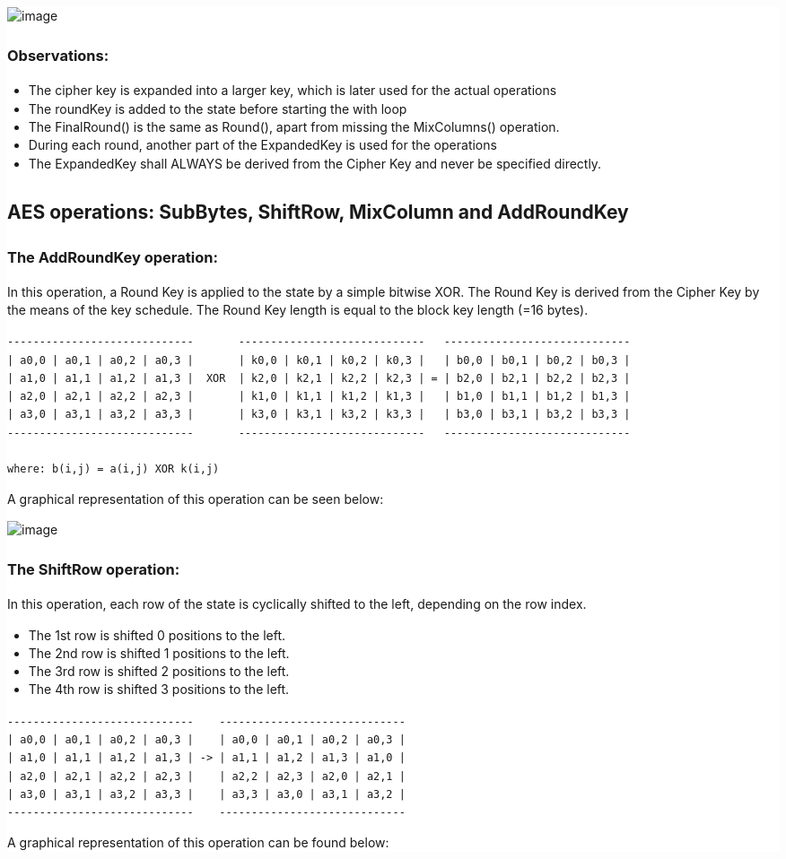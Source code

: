 ![image](https://user-images.githubusercontent.com/1549028/234524395-752bb3be-813c-40ff-8dd0-f0a02029d229.png)

### Observations:

-   The cipher key is expanded into a larger key, which is later used
    for the actual operations
-   The roundKey is added to the state before starting the with loop
-   The FinalRound() is the same as Round(), apart from missing the
    MixColumns() operation.
-   During each round, another part of the ExpandedKey is used for the
    operations
-   The ExpandedKey shall ALWAYS be derived from the Cipher Key and
    never be specified directly.

## AES operations: SubBytes, ShiftRow, MixColumn and AddRoundKey

### The AddRoundKey operation:

In this operation, a Round Key is applied to the state by a simple
bitwise XOR. The Round Key is derived from the Cipher Key by the means
of the key schedule. The Round Key length is equal to the block key
length (=16 bytes).

``` 
-----------------------------       -----------------------------   -----------------------------
| a0,0 | a0,1 | a0,2 | a0,3 |       | k0,0 | k0,1 | k0,2 | k0,3 |   | b0,0 | b0,1 | b0,2 | b0,3 |
| a1,0 | a1,1 | a1,2 | a1,3 |  XOR  | k2,0 | k2,1 | k2,2 | k2,3 | = | b2,0 | b2,1 | b2,2 | b2,3 |
| a2,0 | a2,1 | a2,2 | a2,3 |       | k1,0 | k1,1 | k1,2 | k1,3 |   | b1,0 | b1,1 | b1,2 | b1,3 |
| a3,0 | a3,1 | a3,2 | a3,3 |       | k3,0 | k3,1 | k3,2 | k3,3 |   | b3,0 | b3,1 | b3,2 | b3,3 |
-----------------------------       -----------------------------   -----------------------------

where: b(i,j) = a(i,j) XOR k(i,j)
```

A graphical representation of this operation can be seen below:

![image](https://user-images.githubusercontent.com/1549028/234528702-5610357c-50d2-4090-b8e8-0dab12024470.png)

### The ShiftRow operation:

In this operation, each row of the state is cyclically shifted to the
left, depending on the row index.

-   The 1st row is shifted 0 positions to the left.
-   The 2nd row is shifted 1 positions to the left.
-   The 3rd row is shifted 2 positions to the left.
-   The 4th row is shifted 3 positions to the left.

``` 
-----------------------------    -----------------------------
| a0,0 | a0,1 | a0,2 | a0,3 |    | a0,0 | a0,1 | a0,2 | a0,3 |
| a1,0 | a1,1 | a1,2 | a1,3 | -> | a1,1 | a1,2 | a1,3 | a1,0 |
| a2,0 | a2,1 | a2,2 | a2,3 |    | a2,2 | a2,3 | a2,0 | a2,1 |
| a3,0 | a3,1 | a3,2 | a3,3 |    | a3,3 | a3,0 | a3,1 | a3,2 |
-----------------------------    -----------------------------
```
A graphical representation of this operation can be found below:
